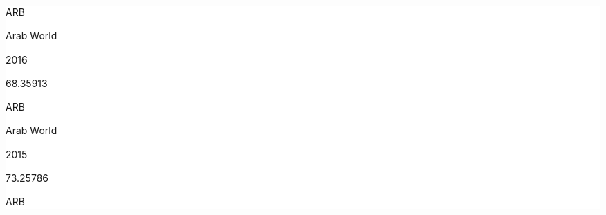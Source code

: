 </thead>

<tbody>

<tr>

<td style="text-align:left;">

ARB

</td>

<td style="text-align:left;">

Arab World

</td>

<td style="text-align:right;">

2016

</td>

<td style="text-align:right;">

68.35913

</td>

</tr>

<tr>

<td style="text-align:left;">

ARB

</td>

<td style="text-align:left;">

Arab World

</td>

<td style="text-align:right;">

2015

</td>

<td style="text-align:right;">

73.25786

</td>

</tr>

<tr>

<td style="text-align:left;">

ARB
